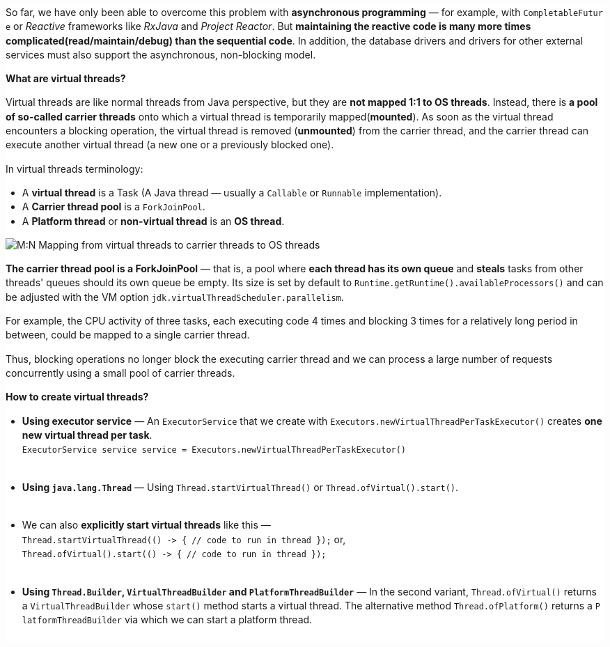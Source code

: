 So far, we have only been able to overcome this problem with **asynchronous programming** — 
for example, with `CompletableFuture` or _Reactive_ frameworks like _RxJava_ and _Project Reactor_.
But **maintaining the reactive code is many more times complicated(read/maintain/debug) than the sequential code**. 
In addition, the database drivers and drivers for other external services 
must also support the asynchronous, non-blocking model. 

**What are virtual threads?**

Virtual threads are like normal threads from Java perspective, but they are **not mapped 1:1 to OS threads**. 
Instead, there is **a pool of so-called carrier threads** onto which 
a virtual thread is temporarily mapped(**mounted**). 
As soon as the virtual thread encounters a blocking operation, 
the virtual thread is removed (**unmounted**) from the carrier thread, 
and the carrier thread can execute another virtual thread (a new one or a previously blocked one).

In virtual threads terminology:
- A **virtual thread** is a Task (A Java thread — usually a `Callable` or `Runnable` implementation).
- A **Carrier thread pool** is a `ForkJoinPool`.
- A **Platform thread** or **non-virtual thread** is an **OS thread**.

![M:N Mapping from virtual threads to carrier threads to OS threads](C:\practice\do-java\app\src\main\java\concurrency\virtual-threads-944x424.png)

**The carrier thread pool is a ForkJoinPool** — that is, a pool where **each thread has its own queue** 
and **steals** tasks from other threads' queues should its own queue be empty. 
Its size is set by default to `Runtime.getRuntime().availableProcessors()` 
and can be adjusted with the VM option `jdk.virtualThreadScheduler.parallelism`.

For example, the CPU activity of three tasks, each executing code 4 times and blocking 3 times 
for a relatively long period in between, could be mapped to a single carrier thread.

Thus, blocking operations no longer block the executing carrier thread and we can process
a large number of requests concurrently using a small pool of carrier threads.

**How to create virtual threads?**

- **Using executor service** —
  An `ExecutorService` that we create with `Executors.newVirtualThreadPerTaskExecutor()` creates 
**one new virtual thread per task**.<BR>
  `ExecutorService service service = Executors.newVirtualThreadPerTaskExecutor()`<BR><BR>

- **Using `java.lang.Thread`** — Using `Thread.startVirtualThread()` or `Thread.ofVirtual().start()`.<BR><BR>

- We can also **explicitly start virtual threads** like this —  
  `Thread.startVirtualThread(() -> { // code to run in thread });` or, <BR>
  `Thread.ofVirtual().start(() -> { // code to run in thread });`<BR><BR>


- **Using `Thread.Builder`, `VirtualThreadBuilder` and `PlatformThreadBuilder`** —
  In the second variant, `Thread.ofVirtual()` returns a `VirtualThreadBuilder` 
  whose `start()` method starts a virtual thread.
  The alternative method `Thread.ofPlatform()` returns a `PlatformThreadBuilder`
  via which we can start a platform thread.<BR><BR>
